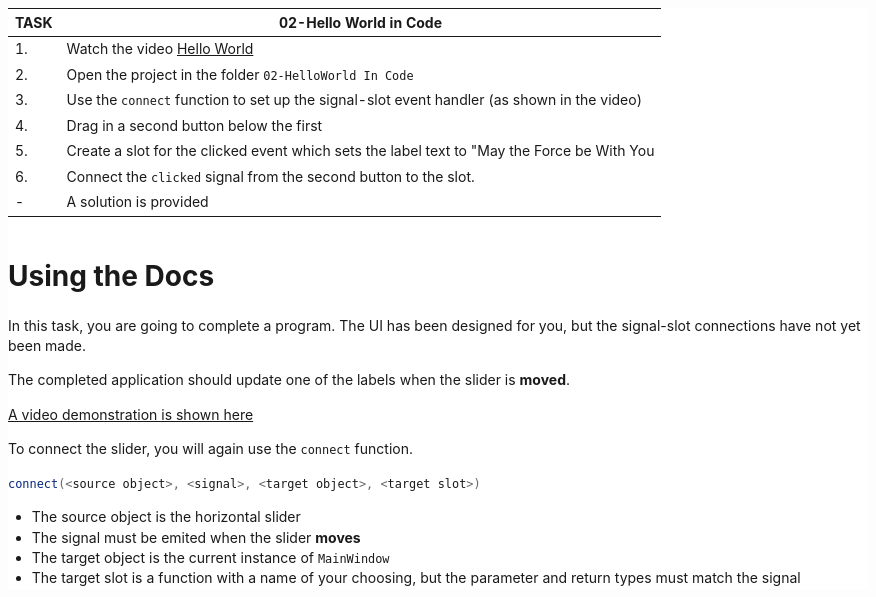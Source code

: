 | TASK | 02-Hello World in Code|
| - | - |
| 1. | Watch the video [Hello World](https://plymouth.cloud.panopto.eu/Panopto/Pages/Viewer.aspx?id=f64471a8-1703-4554-a571-b0c900b3d38c) |
| 2. | Open the project in the folder `02-HelloWorld In Code` |
| 3. | Use the `connect` function to set up the signal-slot event handler (as shown in the video) |
| 4. | Drag in a second button below the first |
| 5. | Create a slot for the clicked event which sets the label text to "May the Force be With You |
| 6. | Connect the `clicked` signal from the second button to the slot. |
| - | A solution is provided |

# Using the Docs

In this task, you are going to complete a program. The UI has been designed for you, but the signal-slot connections have not yet been made.

The completed application should update one of the labels when the slider is **moved**. 

[A video demonstration is shown here](https://plymouth.cloud.panopto.eu/Panopto/Pages/Viewer.aspx?id=4c13bbc5-199b-4204-bb15-b0c900ed0cb8)

To connect the slider, you will again use the `connect` function.

```C++
connect(<source object>, <signal>, <target object>, <target slot>)
```

* The source object is the horizontal slider
* The signal must be emited when the slider **moves**
* The target object is the current instance of `MainWindow`
* The target slot is a function with a name of your choosing, but the parameter and return types must match the signal

<figure>
